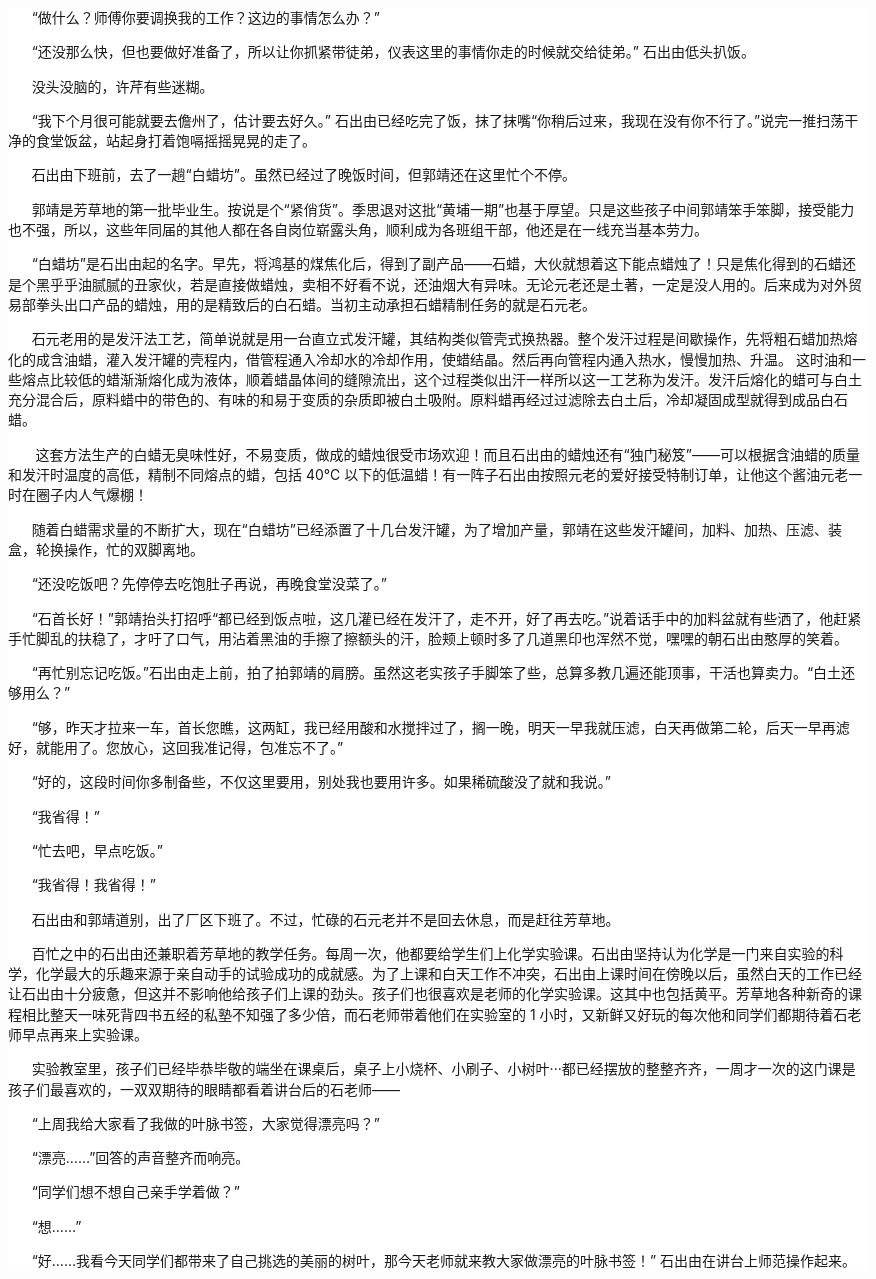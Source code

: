 &nbsp; &nbsp;&nbsp; &nbsp;“做什么？师傅你要调换我的工作？这边的事情怎么办？”

&nbsp; &nbsp;&nbsp; &nbsp;“还没那么快，但也要做好准备了，所以让你抓紧带徒弟，仪表这里的事情你走的时候就交给徒弟。” 石出由低头扒饭。

&nbsp; &nbsp;&nbsp; &nbsp;没头没脑的，许芹有些迷糊。

&nbsp; &nbsp;&nbsp; &nbsp;“我下个月很可能就要去儋州了，估计要去好久。” 石出由已经吃完了饭，抹了抹嘴“你稍后过来，我现在没有你不行了。”说完一推扫荡干净的食堂饭盆，站起身打着饱嗝摇摇晃晃的走了。

&nbsp; &nbsp;&nbsp; &nbsp;石出由下班前，去了一趟“白蜡坊”。虽然已经过了晚饭时间，但郭靖还在这里忙个不停。

&nbsp; &nbsp;&nbsp; &nbsp;郭靖是芳草地的第一批毕业生。按说是个“紧俏货”。季思退对这批“黄埔一期”也基于厚望。只是这些孩子中间郭靖笨手笨脚，接受能力也不强，所以，这些年同届的其他人都在各自岗位崭露头角，顺利成为各班组干部，他还是在一线充当基本劳力。

&nbsp; &nbsp;&nbsp; &nbsp;“白蜡坊”是石出由起的名字。早先，将鸿基的煤焦化后，得到了副产品——石蜡，大伙就想着这下能点蜡烛了！只是焦化得到的石蜡还是个黑乎乎油腻腻的丑家伙，若是直接做蜡烛，卖相不好看不说，还油烟大有异味。无论元老还是土著，一定是没人用的。后来成为对外贸易部拳头出口产品的蜡烛，用的是精致后的白石蜡。当初主动承担石蜡精制任务的就是石元老。

&nbsp; &nbsp;&nbsp; &nbsp;石元老用的是发汗法工艺，简单说就是用一台直立式发汗罐，其结构类似管壳式换热器。整个发汗过程是间歇操作，先将粗石蜡加热熔化的成含油蜡，灌入发汗罐的壳程内，借管程通入冷却水的冷却作用，使蜡结晶。然后再向管程内通入热水，慢慢加热、升温。 这时油和一些熔点比较低的蜡渐渐熔化成为液体，顺着蜡晶体间的缝隙流出，这个过程类似出汗一样所以这一工艺称为发汗。发汗后熔化的蜡可与白土充分混合后，原料蜡中的带色的、有味的和易于变质的杂质即被白土吸附。原料蜡再经过过滤除去白土后，冷却凝固成型就得到成品白石蜡。

&nbsp; &nbsp;&nbsp; &nbsp; 这套方法生产的白蜡无臭味性好，不易变质，做成的蜡烛很受市场欢迎！而且石出由的蜡烛还有“独门秘笈”——可以根据含油蜡的质量和发汗时温度的高低，精制不同熔点的蜡，包括 40℃ 以下的低温蜡！有一阵子石出由按照元老的爱好接受特制订单，让他这个酱油元老一时在圈子内人气爆棚！

&nbsp; &nbsp;&nbsp; &nbsp;随着白蜡需求量的不断扩大，现在“白蜡坊”已经添置了十几台发汗罐，为了增加产量，郭靖在这些发汗罐间，加料、加热、压滤、装盒，轮换操作，忙的双脚离地。

&nbsp; &nbsp;&nbsp; &nbsp;“还没吃饭吧？先停停去吃饱肚子再说，再晚食堂没菜了。”

&nbsp; &nbsp;&nbsp; &nbsp;“石首长好！”郭靖抬头打招呼“都已经到饭点啦，这几灌已经在发汗了，走不开，好了再去吃。”说着话手中的加料盆就有些洒了，他赶紧手忙脚乱的扶稳了，才吁了口气，用沾着黑油的手擦了擦额头的汗，脸颊上顿时多了几道黑印也浑然不觉，嘿嘿的朝石出由憨厚的笑着。

&nbsp; &nbsp;&nbsp; &nbsp;“再忙别忘记吃饭。”石出由走上前，拍了拍郭靖的肩膀。虽然这老实孩子手脚笨了些，总算多教几遍还能顶事，干活也算卖力。“白土还够用么？”

&nbsp; &nbsp;&nbsp; &nbsp;“够，昨天才拉来一车，首长您瞧，这两缸，我已经用酸和水搅拌过了，搁一晚，明天一早我就压滤，白天再做第二轮，后天一早再滤好，就能用了。您放心，这回我准记得，包准忘不了。”

&nbsp; &nbsp;&nbsp; &nbsp;“好的，这段时间你多制备些，不仅这里要用，别处我也要用许多。如果稀硫酸没了就和我说。”

&nbsp; &nbsp;&nbsp; &nbsp;“我省得！”

&nbsp; &nbsp;&nbsp; &nbsp;“忙去吧，早点吃饭。”

&nbsp; &nbsp;&nbsp; &nbsp;“我省得！我省得！”

&nbsp; &nbsp;&nbsp; &nbsp;石出由和郭靖道别，出了厂区下班了。不过，忙碌的石元老并不是回去休息，而是赶往芳草地。

&nbsp; &nbsp;&nbsp; &nbsp;百忙之中的石出由还兼职着芳草地的教学任务。每周一次，他都要给学生们上化学实验课。石出由坚持认为化学是一门来自实验的科学，化学最大的乐趣来源于亲自动手的试验成功的成就感。为了上课和白天工作不冲突，石出由上课时间在傍晚以后，虽然白天的工作已经让石出由十分疲惫，但这并不影响他给孩子们上课的劲头。孩子们也很喜欢是老师的化学实验课。这其中也包括黄平。芳草地各种新奇的课程相比整天一味死背四书五经的私塾不知强了多少倍，而石老师带着他们在实验室的 1 小时，又新鲜又好玩的每次他和同学们都期待着石老师早点再来上实验课。

&nbsp; &nbsp;&nbsp; &nbsp;实验教室里，孩子们已经毕恭毕敬的端坐在课桌后，桌子上小烧杯、小刷子、小树叶···都已经摆放的整整齐齐，一周才一次的这门课是孩子们最喜欢的，一双双期待的眼睛都看着讲台后的石老师——

&nbsp; &nbsp;&nbsp; &nbsp;“上周我给大家看了我做的叶脉书签，大家觉得漂亮吗？”

&nbsp; &nbsp;&nbsp; &nbsp;“漂亮……”回答的声音整齐而响亮。

&nbsp; &nbsp;&nbsp; &nbsp;“同学们想不想自己亲手学着做？”

&nbsp; &nbsp;&nbsp; &nbsp;“想……”

&nbsp; &nbsp;&nbsp; &nbsp;“好……我看今天同学们都带来了自己挑选的美丽的树叶，那今天老师就来教大家做漂亮的叶脉书签！” 石出由在讲台上师范操作起来。
